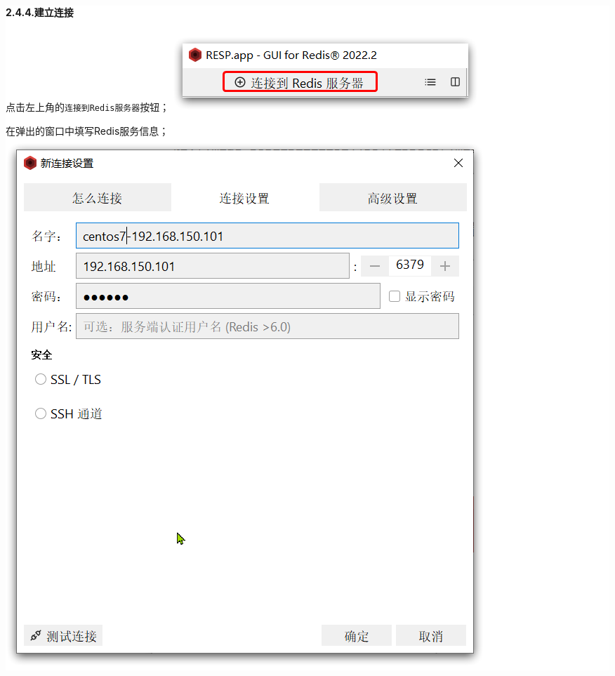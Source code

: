 #### 2.4.4.建立连接

点击左上角的`连接到Redis服务器`按钮；
![](assets/9qTGyoN.png)

在弹出的窗口中填写Redis服务信息；
![](assets/DshNnKC.png)

